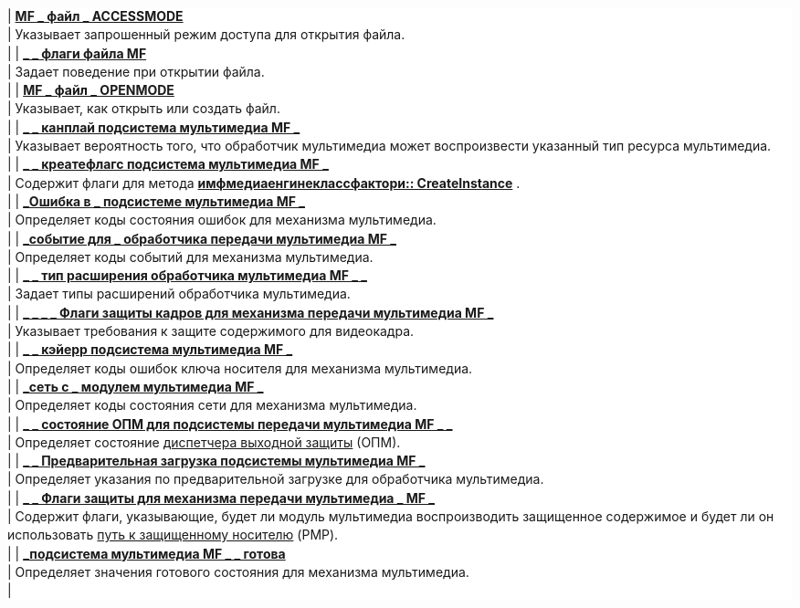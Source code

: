 | [**MF \_ файл \_ ACCESSMODE**](/windows/win32/api/mfobjects/ne-mfobjects-mf_file_accessmode)<br/>                                             | Указывает запрошенный режим доступа для открытия файла.<br/>                                                                                                                                                          |
| [**\_ \_ флаги файла MF**](/windows/win32/api/mfobjects/ne-mfobjects-mf_file_flags)<br/>                                                       | Задает поведение при открытии файла. <br/>                                                                                                                                                                     |
| [**MF \_ файл \_ OPENMODE**](/windows/win32/api/mfobjects/ne-mfobjects-mf_file_openmode)<br/>                                                 | Указывает, как открыть или создать файл.<br/>                                                                                                                                                                          |
| [**\_ \_ канплай подсистема мультимедиа MF \_**](/windows/desktop/api/mfmediaengine/ne-mfmediaengine-mf_media_engine_canplay)<br/>                                  | Указывает вероятность того, что обработчик мультимедиа может воспроизвести указанный тип ресурса мультимедиа.<br/>                                                                                                                      |
| [**\_ \_ креатефлагс подсистема мультимедиа MF \_**](/windows/desktop/api/mfmediaengine/ne-mfmediaengine-mf_media_engine_createflags)<br/>                          | Содержит флаги для метода [**имфмедиаенгинеклассфактори:: CreateInstance**](/windows/desktop/api/mfmediaengine/nf-mfmediaengine-imfmediaengineclassfactory-createinstance) .<br/>                                                                                   |
| [**\_Ошибка в \_ подсистеме мультимедиа MF \_**](/windows/desktop/api/mfmediaengine/ne-mfmediaengine-mf_media_engine_err)<br/>                                          | Определяет коды состояния ошибок для механизма мультимедиа.<br/>                                                                                                                                                                 |
| [**\_событие для \_ обработчика передачи мультимедиа MF \_**](/windows/desktop/api/mfmediaengine/ne-mfmediaengine-mf_media_engine_event)<br/>                                      | Определяет коды событий для механизма мультимедиа. <br/>                                                                                                                                                                       |
| [**\_ \_ тип расширения обработчика мультимедиа MF \_ \_**](/windows/desktop/api/mfmediaengine/ne-mfmediaengine-mf_media_engine_extension_type)<br/>                   | Задает типы расширений обработчика мультимедиа.<br/>                                                                                                                                                                          |
| [**\_ \_ \_ \_ Флаги защиты кадров для механизма передачи мультимедиа MF \_**](/windows/desktop/api/mfmediaengine/ne-mfmediaengine-mf_media_engine_frame_protection_flags)<br/>  | Указывает требования к защите содержимого для видеокадра.<br/>                                                                                                                                                 |
| [**\_ \_ кэйерр подсистема мультимедиа MF \_**](mf-media-engine-keyerr.md)<br/>                                    | Определяет коды ошибок ключа носителя для механизма мультимедиа.<br/>                                                                                                                                                              |
| [**\_сеть с \_ модулем мультимедиа MF \_**](/windows/desktop/api/mfmediaengine/ne-mfmediaengine-mf_media_engine_network)<br/>                                  | Определяет коды состояния сети для механизма мультимедиа.<br/>                                                                                                                                                               |
| [**\_ \_ состояние ОПМ для подсистемы передачи мультимедиа MF \_ \_**](mf-media-engine-opm-status.md)<br/>                           | Определяет состояние [диспетчера выходной защиты](output-protection-manager.md) (ОПМ).<br/>                                                                                                                      |
| [**\_ \_ Предварительная загрузка подсистемы мультимедиа MF \_**](/windows/desktop/api/mfmediaengine/ne-mfmediaengine-mf_media_engine_preload)<br/>                                  | Определяет указания по предварительной загрузке для обработчика мультимедиа.<br/>                                                                                                                                                                      |
| [**\_ \_ Флаги защиты для механизма передачи мультимедиа \_ MF \_**](/windows/desktop/api/mfmediaengine/ne-mfmediaengine-mf_media_engine_protection_flags)<br/>               | Содержит флаги, указывающие, будет ли модуль мультимедиа воспроизводить защищенное содержимое и будет ли он использовать [путь к защищенному носителю](protected-media-path.md) (PMP).<br/>                              |
| [**\_подсистема мультимедиа MF \_ \_ готова**](/windows/desktop/api/mfmediaengine/ne-mfmediaengine-mf_media_engine_ready)<br/>                                      | Определяет значения готового состояния для механизма мультимедиа.<br/>                                                                                                                                                                 |